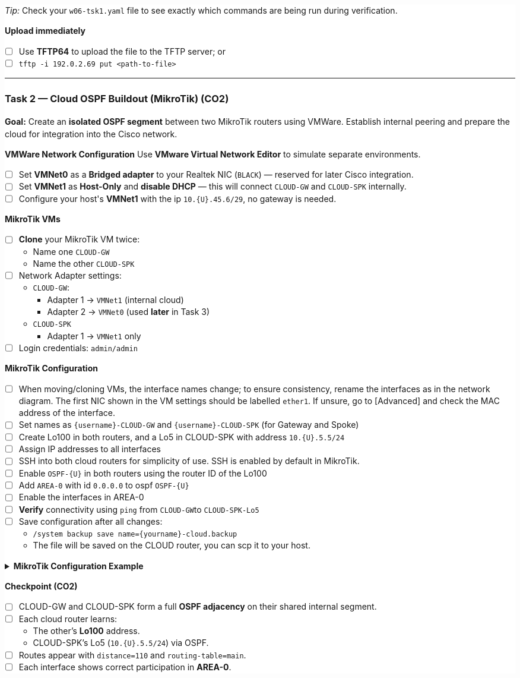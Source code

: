 _Tip:_ Check your `w06-tsk1.yaml` file to see exactly which commands are being run during verification.

**Upload immediately**
- [ ] Use **TFTP64** to upload the file to the TFTP server; or
- [ ] `tftp -i 192.0.2.69 put <path-to-file>`

---

### Task 2 — Cloud OSPF Buildout (MikroTik) (CO2)

**Goal:** Create an **isolated OSPF segment** between two MikroTik routers using VMWare. Establish internal peering and prepare the cloud for integration into the Cisco network.

**VMWare Network Configuration**
Use **VMware Virtual Network Editor** to simulate separate environments.
- [ ]  Set **VMNet0** as a **Bridged adapter** to your Realtek NIC (`BLACK`) — reserved for later Cisco integration.
- [ ]  Set **VMNet1** as **Host-Only** and **disable DHCP** — this will connect `CLOUD-GW` and `CLOUD-SPK` internally.
- [ ] Configure your host's **VMNet1** with the ip `10.{U}.45.6/29`, no gateway is needed.

**MikroTik VMs**
- [ ]  **Clone** your MikroTik VM twice:
    - Name one `CLOUD-GW`
    - Name the other `CLOUD-SPK`
- [ ] Network Adapter settings:
    - `CLOUD-GW`:
        - Adapter 1 → `VMNet1` (internal cloud)
        - Adapter 2 → `VMNet0` (used **later** in Task 3)
    - `CLOUD-SPK`
        - Adapter 1 → `VMNet1` only
- [ ] Login credentials: `admin/admin`

**MikroTik Configuration**
- [ ] When moving/cloning VMs, the interface names change; to ensure consistency, rename the interfaces as in the network diagram.  The first NIC shown in the VM settings should be labelled `ether1`.  If unsure, go to [Advanced] and check the MAC address of the interface.
- [ ] Set names as `{username}-CLOUD-GW` and `{username}-CLOUD-SPK` (for Gateway and Spoke)
- [ ] Create Lo100 in both routers, and a Lo5 in CLOUD-SPK with address `10.{U}.5.5/24`
- [ ] Assign IP addresses to all interfaces
- [ ] SSH into both cloud routers for simplicity of use.  SSH is enabled by default in MikroTik.
- [ ] Enable `OSPF-{U}` in both routers using the router ID of the Lo100
- [ ] Add `AREA-0` with id `0.0.0.0` to ospf `OSPF-{U}`
- [ ] Enable the interfaces in AREA-0
- [ ] **Verify** connectivity using `ping` from `CLOUD-GW`to `CLOUD-SPK-Lo5`
- [ ] Save configuration after all changes:
  - `/system backup save name={yourname}-cloud.backup`
  - The file will be saved on the CLOUD router, you can scp it to your host.

<details><summary><strong>MikroTik Configuration Example</strong></summary></details>


**Checkpoint (CO2)**  
- [ ] CLOUD-GW and CLOUD-SPK form a full **OSPF adjacency** on their shared internal segment.
- [ ] Each cloud router learns:
  - The other’s **Lo100** address.
  - CLOUD-SPK’s Lo5 (`10.{U}.5.5/24`) via OSPF.
- [ ] Routes appear with `distance=110` and `routing-table=main`.
- [ ] Each interface shows correct participation in **AREA-0**.
